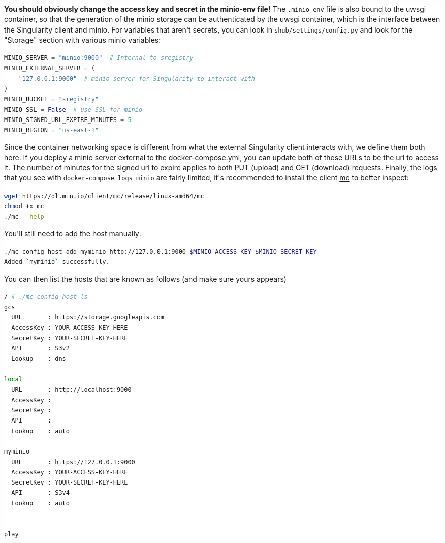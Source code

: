 **You should obviously change the access key and secret in the minio-env file!**
The `.minio-env` file is also bound to the uwsgi container, so that the generation of the minio
storage can be authenticated by the uwsgi container, which is the interface between
the Singularity client and minio. For variables that aren't secrets, you can look
in `shub/settings/config.py` and look for the "Storage" section with various
minio variables:

```python
MINIO_SERVER = "minio:9000"  # Internal to sregistry
MINIO_EXTERNAL_SERVER = (
    "127.0.0.1:9000"  # minio server for Singularity to interact with
)
MINIO_BUCKET = "sregistry"
MINIO_SSL = False  # use SSL for minio
MINIO_SIGNED_URL_EXPIRE_MINUTES = 5
MINIO_REGION = "us-east-1"
```

Since the container networking space is different from what the external
Singularity client interacts with, we define them both here. If you deploy
a minio server external to the docker-compose.yml, you can update both of
these URLs to be the url to access it. The number of minutes for the signed
url to expire applies to both PUT (upload) and GET (download) requests.
Finally, the logs that you see with `docker-compose logs minio` are fairly limited,
it's recommended to install the client [mc](https://docs.minio.io/docs/minio-client-quickstart-guide)
to better inspect:

```bash
wget https://dl.min.io/client/mc/release/linux-amd64/mc
chmod +x mc
./mc --help
```

You'll still need to add the host manually:

```bash
./mc config host add myminio http://127.0.0.1:9000 $MINIO_ACCESS_KEY $MINIO_SECRET_KEY
Added `myminio` successfully.
```

You can then list the hosts that are known as follows (and make sure yours appears)

```bash
/ # ./mc config host ls
gcs  
  URL       : https://storage.googleapis.com
  AccessKey : YOUR-ACCESS-KEY-HERE
  SecretKey : YOUR-SECRET-KEY-HERE
  API       : S3v2
  Lookup    : dns

local
  URL       : http://localhost:9000
  AccessKey : 
  SecretKey : 
  API       : 
  Lookup    : auto

myminio
  URL       : https://127.0.0.1:9000
  AccessKey : YOUR-ACCESS-KEY-HERE
  SecretKey : YOUR-SECRET-KEY-HERE
  API       : S3v4
  Lookup    : auto


play 
```